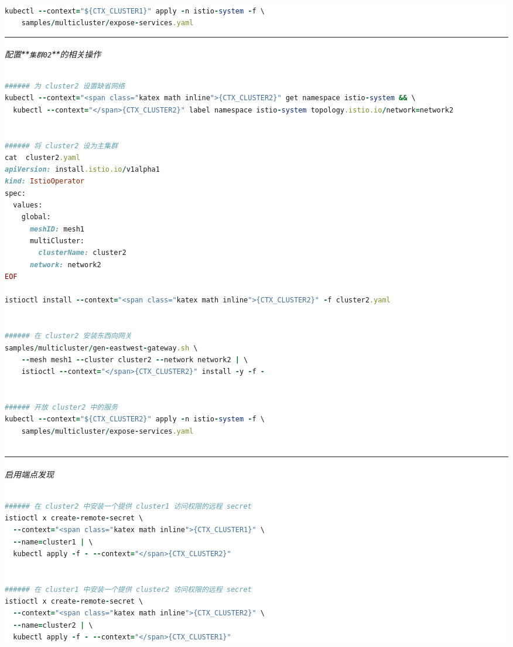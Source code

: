 ```ruby
kubectl --context="${CTX_CLUSTER1}" apply -n istio-system -f \
    samples/multicluster/expose-services.yaml


```

- - - - - -

###### 配置**`集群02`**的相关操作

```ruby
###### 为 cluster2 设置缺省网络
kubectl --context="<span class="katex math inline">{CTX_CLUSTER2}" get namespace istio-system && \
  kubectl --context="</span>{CTX_CLUSTER2}" label namespace istio-system topology.istio.io/network=network2


###### 将 cluster2 设为主集群
cat  cluster2.yaml
apiVersion: install.istio.io/v1alpha1
kind: IstioOperator
spec:
  values:
    global:
      meshID: mesh1
      multiCluster:
        clusterName: cluster2
      network: network2
EOF

istioctl install --context="<span class="katex math inline">{CTX_CLUSTER2}" -f cluster2.yaml


###### 在 cluster2 安装东西向网关
samples/multicluster/gen-eastwest-gateway.sh \
    --mesh mesh1 --cluster cluster2 --network network2 | \
    istioctl --context="</span>{CTX_CLUSTER2}" install -y -f -


###### 开放 cluster2 中的服务
kubectl --context="${CTX_CLUSTER2}" apply -n istio-system -f \
    samples/multicluster/expose-services.yaml



```

- - - - - -

###### 启用端点发现

```ruby
###### 在 cluster2 中安装一个提供 cluster1 访问权限的远程 secret
istioctl x create-remote-secret \
  --context="<span class="katex math inline">{CTX_CLUSTER1}" \
  --name=cluster1 | \
  kubectl apply -f - --context="</span>{CTX_CLUSTER2}"


###### 在 cluster1 中安装一个提供 cluster2 访问权限的远程 secret
istioctl x create-remote-secret \
  --context="<span class="katex math inline">{CTX_CLUSTER2}" \
  --name=cluster2 | \
  kubectl apply -f - --context="</span>{CTX_CLUSTER1}"


```